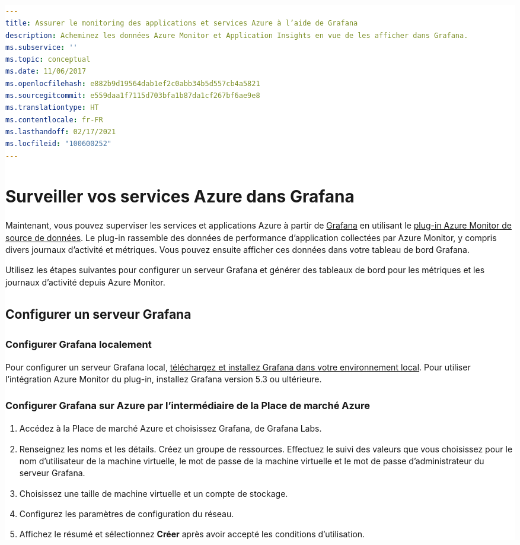 ```yaml
---
title: Assurer le monitoring des applications et services Azure à l’aide de Grafana
description: Acheminez les données Azure Monitor et Application Insights en vue de les afficher dans Grafana.
ms.subservice: ''
ms.topic: conceptual
ms.date: 11/06/2017
ms.openlocfilehash: e882b9d19564dab1ef2c0abb34b5d557cb4a5821
ms.sourcegitcommit: e559daa1f7115d703bfa1b87da1cf267bf6ae9e8
ms.translationtype: HT
ms.contentlocale: fr-FR
ms.lasthandoff: 02/17/2021
ms.locfileid: "100600252"
---
```

# <a name="monitor-your-azure-services-in-grafana"></a>Surveiller vos services Azure dans Grafana
Maintenant, vous pouvez superviser les services et applications Azure à partir de [Grafana](https://grafana.com/) en utilisant le [plug-in Azure Monitor de source de données](https://grafana.com/plugins/grafana-azure-monitor-datasource). Le plug-in rassemble des données de performance d’application collectées par Azure Monitor, y compris divers journaux d’activité et métriques. Vous pouvez ensuite afficher ces données dans votre tableau de bord Grafana.

Utilisez les étapes suivantes pour configurer un serveur Grafana et générer des tableaux de bord pour les métriques et les journaux d’activité depuis Azure Monitor.

## <a name="set-up-a-grafana-server"></a>Configurer un serveur Grafana

### <a name="set-up-grafana-locally"></a>Configurer Grafana localement
Pour configurer un serveur Grafana local, [téléchargez et installez Grafana dans votre environnement local](https://grafana.com/grafana/download). Pour utiliser l’intégration Azure Monitor du plug-in, installez Grafana version 5.3 ou ultérieure.

### <a name="set-up-grafana-on-azure-through-the-azure-marketplace"></a>Configurer Grafana sur Azure par l’intermédiaire de la Place de marché Azure
1. Accédez à la Place de marché Azure et choisissez Grafana, de Grafana Labs.

2. Renseignez les noms et les détails. Créez un groupe de ressources. Effectuez le suivi des valeurs que vous choisissez pour le nom d’utilisateur de la machine virtuelle, le mot de passe de la machine virtuelle et le mot de passe d’administrateur du serveur Grafana.  

3. Choisissez une taille de machine virtuelle et un compte de stockage.

4. Configurez les paramètres de configuration du réseau.

5. Affichez le résumé et sélectionnez **Créer** après avoir accepté les conditions d’utilisation.
